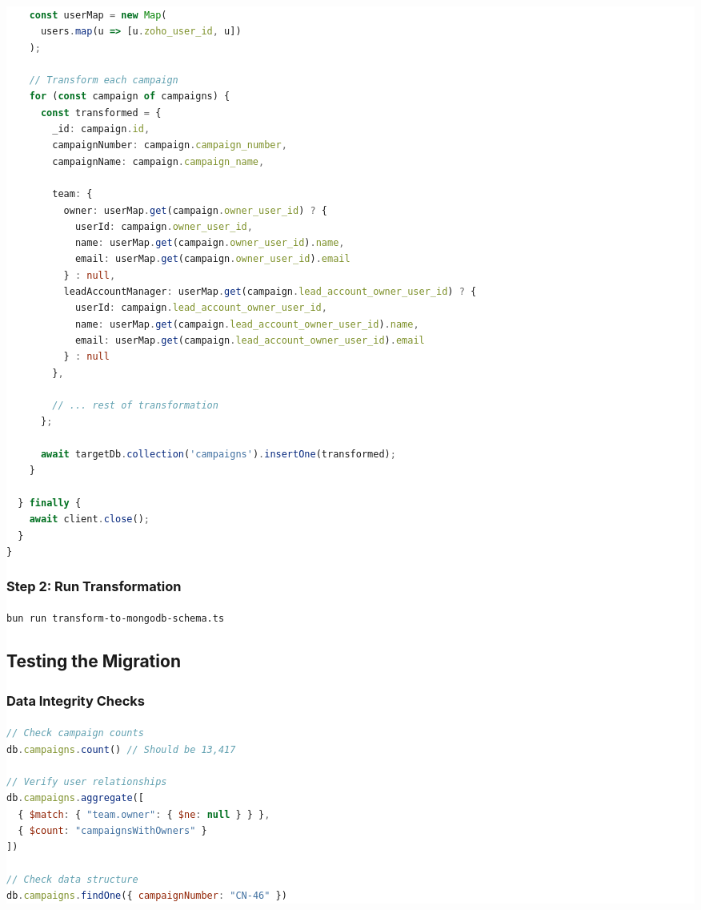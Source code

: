 ```typescript
    const userMap = new Map(
      users.map(u => [u.zoho_user_id, u])
    );
    
    // Transform each campaign
    for (const campaign of campaigns) {
      const transformed = {
        _id: campaign.id,
        campaignNumber: campaign.campaign_number,
        campaignName: campaign.campaign_name,
        
        team: {
          owner: userMap.get(campaign.owner_user_id) ? {
            userId: campaign.owner_user_id,
            name: userMap.get(campaign.owner_user_id).name,
            email: userMap.get(campaign.owner_user_id).email
          } : null,
          leadAccountManager: userMap.get(campaign.lead_account_owner_user_id) ? {
            userId: campaign.lead_account_owner_user_id,
            name: userMap.get(campaign.lead_account_owner_user_id).name,
            email: userMap.get(campaign.lead_account_owner_user_id).email
          } : null
        },
        
        // ... rest of transformation
      };
      
      await targetDb.collection('campaigns').insertOne(transformed);
    }
    
  } finally {
    await client.close();
  }
}
```

### Step 2: Run Transformation
```bash
bun run transform-to-mongodb-schema.ts
```

## Testing the Migration

### Data Integrity Checks
```javascript
// Check campaign counts
db.campaigns.count() // Should be 13,417

// Verify user relationships
db.campaigns.aggregate([
  { $match: { "team.owner": { $ne: null } } },
  { $count: "campaignsWithOwners" }
])

// Check data structure
db.campaigns.findOne({ campaignNumber: "CN-46" })
```
